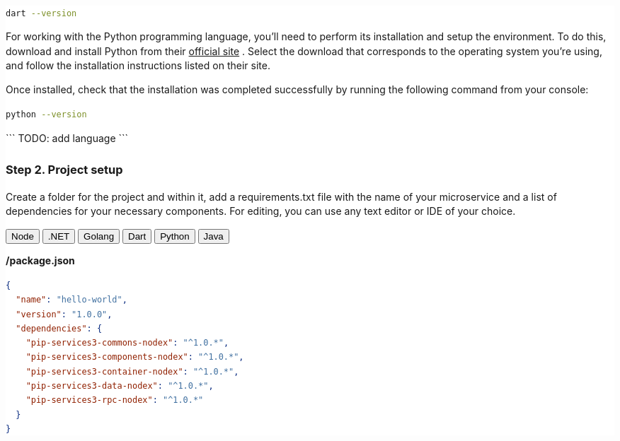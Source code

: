 ```bash
dart --version
```

</div>

<div class="content-tab-section">

For working with the Python programming language, you’ll need to perform its installation and setup the environment. To do this, download and install Python from their [official site](https://www.python.org/downloads/) . Select the download that corresponds to the operating system you’re using, and follow the installation instructions listed on their site.

Once installed, check that the installation was completed successfully by running the following command from your console:

```bash
python --version
```

</div>

<div class="content-tab-section">
```
TODO: add language
```
</div>

</div>


### Step 2. Project setup
Create a folder for the project and within it, add a requirements.txt file with the name of your microservice and a list of dependencies for your necessary components. For editing, you can use any text editor or IDE of your choice.

<div class="content-tab-selector">
	<div class="btn-group tab-selector-btn-group" role="group" aria-label="Language selector">
	  <button type="button" class="btn btn-outline-secondary lang-select-btn">Node</button>
	  <button type="button" class="btn btn-outline-secondary lang-select-btn">.NET</button>
	  <button type="button" class="btn btn-outline-secondary lang-select-btn">Golang</button>
	  <button type="button" class="btn btn-outline-secondary lang-select-btn">Dart</button>
	  <button type="button" class="btn btn-outline-secondary lang-select-btn">Python</button>
	  <button type="button" class="btn btn-outline-secondary lang-select-btn">Java</button>
	</div>

<div class="content-tab-section">

**/package.json**

```json
{
  "name": "hello-world",
  "version": "1.0.0",
  "dependencies": {
    "pip-services3-commons-nodex": "^1.0.*",
    "pip-services3-components-nodex": "^1.0.*",
    "pip-services3-container-nodex": "^1.0.*",
    "pip-services3-data-nodex": "^1.0.*",
    "pip-services3-rpc-nodex": "^1.0.*"
  }
}
```
